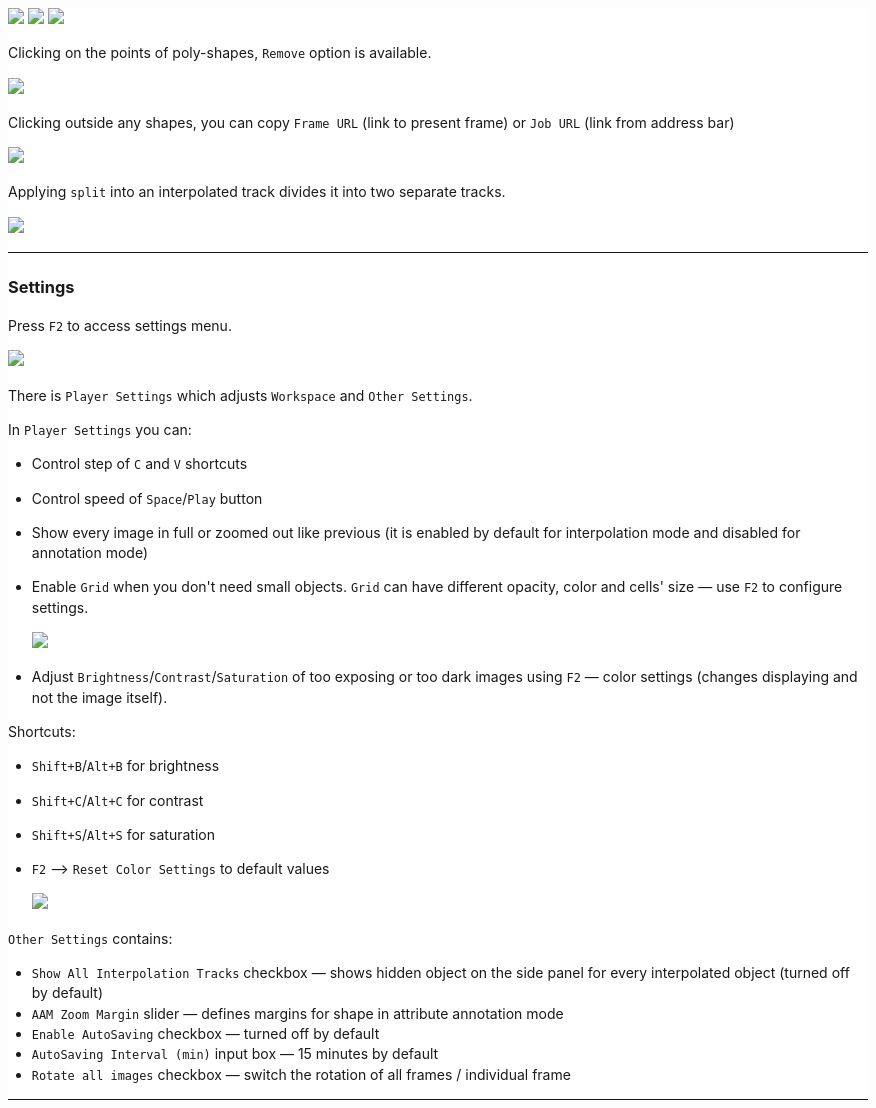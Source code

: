 ![](static/documentation/images/image089.jpg)
![](static/documentation/images/image090.jpg)
![](static/documentation/images/image103.jpg)

Clicking on the points of poly-shapes, ``Remove`` option is available.

![](static/documentation/images/image092.jpg)

Clicking outside any shapes, you can copy ``Frame URL`` (link to present frame) or ``Job URL`` (link from address bar)

![](static/documentation/images/image091.jpg)

Applying ``split`` into an interpolated track divides it into two separate tracks.

![](static/documentation/images/gif010.gif)

---
### Settings

Press ``F2`` to access settings menu.

![](static/documentation/images/image067.jpg)

There is ``Player Settings`` which adjusts ``Workspace`` and ``Other Settings``.

In ``Player Settings`` you can:
-   Control step of ``C`` and ``V`` shortcuts
-   Control speed of ``Space``/``Play`` button
-   Show every image in full or zoomed out like previous
    (it is enabled by default for interpolation mode and disabled for annotation mode)
-   Enable ``Grid`` when you don't need small objects. ``Grid`` can have
    different opacity, color and cells' size — use ``F2`` to configure settings.

    ![](static/documentation/images/image068.jpg)

-   Adjust ``Brightness``/``Contrast``/``Saturation`` of too exposing or too
    dark images using ``F2`` — color settings (changes displaying and not the
    image itself).

Shortcuts:
-   ``Shift+B``/``Alt+B`` for brightness
-   ``Shift+C``/``Alt+C`` for contrast
-   ``Shift+S``/``Alt+S`` for saturation
-   ``F2`` —> ``Reset Color Settings`` to default values

    ![](static/documentation/images/image069.jpg)

``Other Settings`` contains:
- ``Show All Interpolation Tracks`` checkbox — shows hidden object on the
  side panel for every interpolated object (turned off by default)
- ``AAM Zoom Margin`` slider — defines margins for shape in attribute annotation mode
- ``Enable AutoSaving`` checkbox — turned off by default
- ``AutoSaving Interval (min)`` input box — 15 minutes by default
- ``Rotate all images``  checkbox — switch the rotation of all frames / individual frame

---